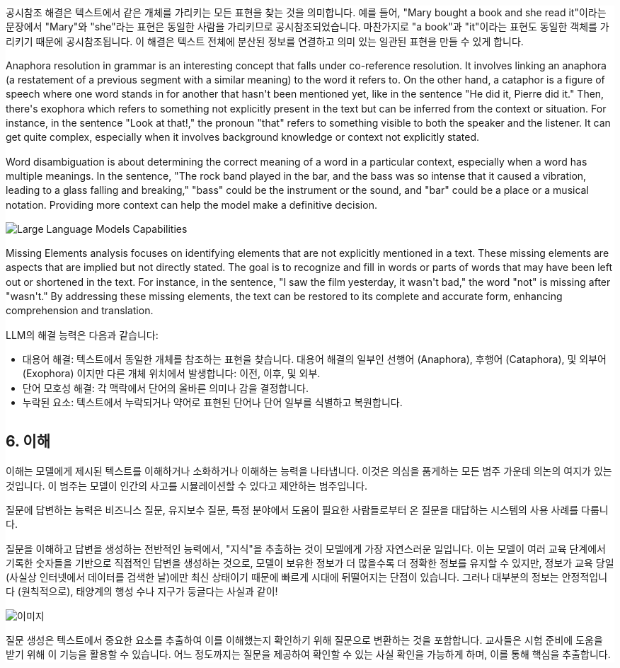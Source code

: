 공시참조 해결은 텍스트에서 같은 개체를 가리키는 모든 표현을 찾는 것을 의미합니다. 예를 들어, "Mary bought a book and she read it"이라는 문장에서 "Mary"와 "she"라는 표현은 동일한 사람을 가리키므로 공시참조되었습니다. 마찬가지로 "a book"과 "it"이라는 표현도 동일한 객체를 가리키기 때문에 공시참조됩니다. 이 해결은 텍스트 전체에 분산된 정보를 연결하고 의미 있는 일관된 표현을 만들 수 있게 합니다.

<div class="content-ad"></div>

Anaphora resolution in grammar is an interesting concept that falls under co-reference resolution. It involves linking an anaphora (a restatement of a previous segment with a similar meaning) to the word it refers to. On the other hand, a cataphor is a figure of speech where one word stands in for another that hasn't been mentioned yet, like in the sentence "He did it, Pierre did it." Then, there's exophora which refers to something not explicitly present in the text but can be inferred from the context or situation. For instance, in the sentence "Look at that!," the pronoun "that" refers to something visible to both the speaker and the listener. It can get quite complex, especially when it involves background knowledge or context not explicitly stated.

Word disambiguation is about determining the correct meaning of a word in a particular context, especially when a word has multiple meanings. In the sentence, "The rock band played in the bar, and the bass was so intense that it caused a vibration, leading to a glass falling and breaking," "bass" could be the instrument or the sound, and "bar" could be a place or a musical notation. Providing more context can help the model make a definitive decision.

![Large Language Models Capabilities](/assets/img/2024-07-13-ATaxonomyofLargeLanguageModelsCapabilities_10.png)

Missing Elements analysis focuses on identifying elements that are not explicitly mentioned in a text. These missing elements are aspects that are implied but not directly stated. The goal is to recognize and fill in words or parts of words that may have been left out or shortened in the text. For instance, in the sentence, "I saw the film yesterday, it wasn't bad," the word "not" is missing after "wasn't." By addressing these missing elements, the text can be restored to its complete and accurate form, enhancing comprehension and translation.

<div class="content-ad"></div>

LLM의 해결 능력은 다음과 같습니다:

- 대용어 해결: 텍스트에서 동일한 개체를 참조하는 표현을 찾습니다. 대용어 해결의 일부인 선행어 (Anaphora), 후행어 (Cataphora), 및 외부어 (Exophora) 이지만 다른 개체 위치에서 발생합니다: 이전, 이후, 및 외부.
- 단어 모호성 해결: 각 맥락에서 단어의 올바른 의미나 감을 결정합니다.
- 누락된 요소: 텍스트에서 누락되거나 약어로 표현된 단어나 단어 일부를 식별하고 복원합니다.

## 6. 이해

이해는 모델에게 제시된 텍스트를 이해하거나 소화하거나 이해하는 능력을 나타냅니다. 이것은 의심을 품게하는 모든 범주 가운데 의논의 여지가 있는 것입니다. 이 범주는 모델이 인간의 사고를 시뮬레이션할 수 있다고 제안하는 범주입니다.

<div class="content-ad"></div>

질문에 답변하는 능력은 비즈니스 질문, 유지보수 질문, 특정 분야에서 도움이 필요한 사람들로부터 온 질문을 대답하는 시스템의 사용 사례를 다룹니다.

질문을 이해하고 답변을 생성하는 전반적인 능력에서, "지식"을 추출하는 것이 모델에게 가장 자연스러운 일입니다. 이는 모델이 여러 교육 단계에서 기록한 숫자들을 기반으로 직접적인 답변을 생성하는 것으로, 모델이 보유한 정보가 더 많을수록 더 정확한 정보를 유지할 수 있지만, 정보가 교육 당일 (사실상 인터넷에서 데이터를 검색한 날)에만 최신 상태이기 때문에 빠르게 시대에 뒤떨어지는 단점이 있습니다. 그러나 대부분의 정보는 안정적입니다 (원칙적으로), 태양계의 행성 수나 지구가 둥글다는 사실과 같이!

![이미지](/assets/img/2024-07-13-ATaxonomyofLargeLanguageModelsCapabilities_11.png)

질문 생성은 텍스트에서 중요한 요소를 추출하여 이를 이해했는지 확인하기 위해 질문으로 변환하는 것을 포함합니다. 교사들은 시험 준비에 도움을 받기 위해 이 기능을 활용할 수 있습니다. 어느 정도까지는 질문을 제공하여 확인할 수 있는 사실 확인을 가능하게 하며, 이를 통해 핵심을 추출합니다.
